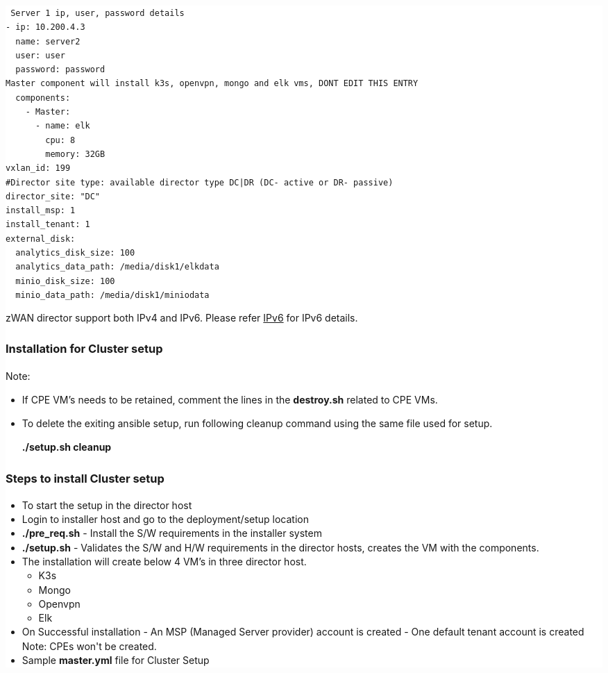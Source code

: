 ```
 Server 1 ip, user, password details
- ip: 10.200.4.3
  name: server2
  user: user
  password: password
Master component will install k3s, openvpn, mongo and elk vms, DONT EDIT THIS ENTRY
  components:
    - Master:
      - name: elk
        cpu: 8
        memory: 32GB
vxlan_id: 199
#Director site type: available director type DC|DR (DC- active or DR- passive)
director_site: "DC"
install_msp: 1
install_tenant: 1
external_disk:
  analytics_disk_size: 100
  analytics_data_path: /media/disk1/elkdata
  minio_disk_size: 100
  minio_data_path: /media/disk1/miniodata
```

zWAN director support both IPv4 and IPv6. Please refer [IPv6](/Director_Installation/Deployment/IPv6.md) for IPv6 details. 

### Installation for Cluster setup

Note:

- If CPE VM’s needs to be retained, comment the lines in the **destroy.sh** related to CPE VMs.
- To delete the exiting ansible setup, run following cleanup command using the same file used for setup.
  
    **./setup.sh cleanup**

### Steps to install Cluster setup
- To start the setup in the director host
- Login to installer host and go to the deployment/setup location
- **./pre_req.sh** - Install the S/W requirements in the installer system
- **./setup.sh** - Validates the S/W and H/W requirements in the director hosts, creates the VM with the components.
- The installation will create below 4 VM’s in three director host.
  - K3s
  - Mongo
  - Openvpn
  - Elk
- On Successful installation - An MSP (Managed Server provider) account is created - One default tenant account is created
  Note: CPEs won't be created.
- Sample **master.yml** file for Cluster Setup

